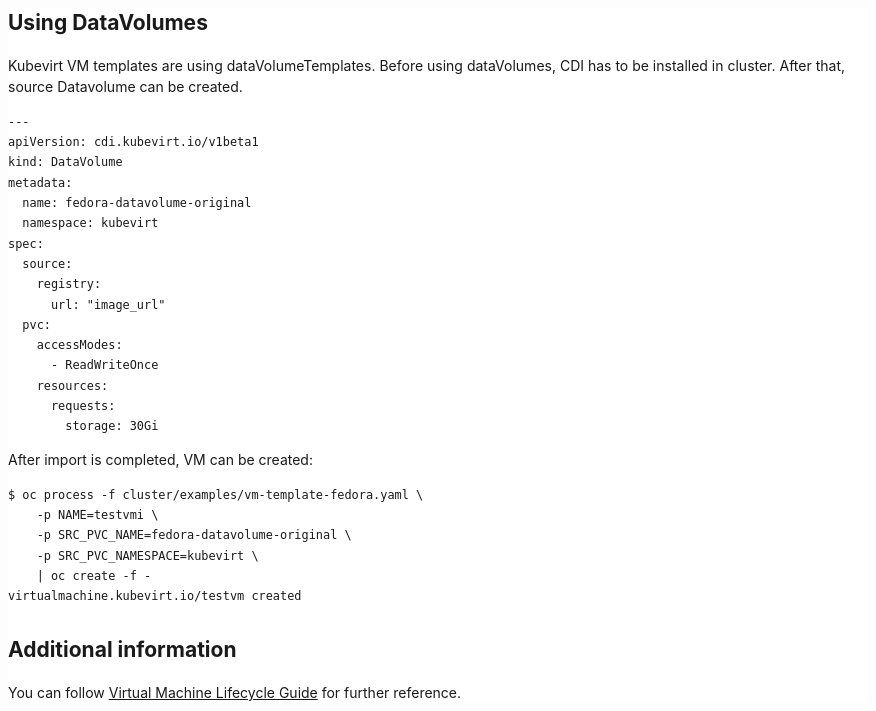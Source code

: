 ## Using DataVolumes

Kubevirt VM templates are using dataVolumeTemplates.
Before using dataVolumes, CDI has to be installed in
cluster. After that, source Datavolume can be created.

```console
---
apiVersion: cdi.kubevirt.io/v1beta1
kind: DataVolume
metadata:
  name: fedora-datavolume-original
  namespace: kubevirt
spec:
  source:
    registry:
      url: "image_url"
  pvc:
    accessModes:
      - ReadWriteOnce
    resources:
      requests:
        storage: 30Gi
```

After import is completed, VM can be created:
```console
$ oc process -f cluster/examples/vm-template-fedora.yaml \
    -p NAME=testvmi \
    -p SRC_PVC_NAME=fedora-datavolume-original \
    -p SRC_PVC_NAMESPACE=kubevirt \
    | oc create -f -
virtualmachine.kubevirt.io/testvm created
```

## Additional information
You can follow [Virtual Machine Lifecycle Guide](./lifecycle.md) for further reference.
